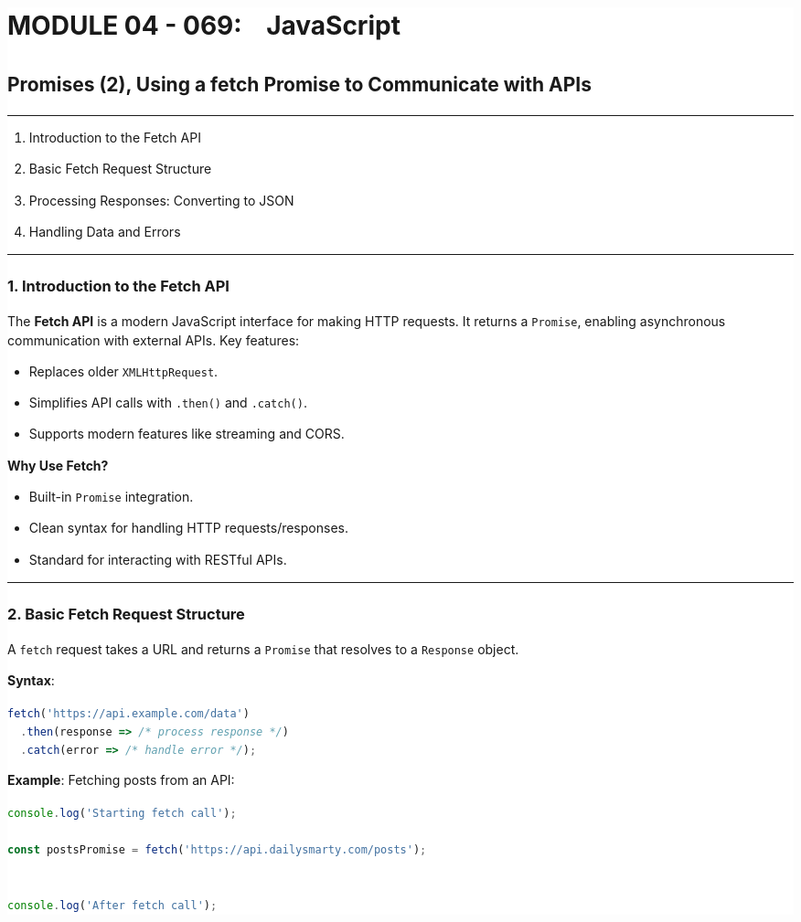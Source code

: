 # MODULE 04 - 069:    JavaScript

## Promises (2), Using a fetch Promise to Communicate with APIs

---

1. Introduction to the Fetch API

2. Basic Fetch Request Structure

3. Processing Responses: Converting to JSON

4. Handling Data and Errors

****

### 1. Introduction to the Fetch API

The **Fetch API** is a modern JavaScript interface for making HTTP requests. It returns a `Promise`, enabling asynchronous communication with external APIs. Key features:

- Replaces older `XMLHttpRequest`.

- Simplifies API calls with `.then()` and `.catch()`.

- Supports modern features like streaming and CORS.

**Why Use Fetch?**

- Built-in `Promise` integration.

- Clean syntax for handling HTTP requests/responses.

- Standard for interacting with RESTful APIs.

****

### 2. Basic Fetch Request Structure

A `fetch` request takes a URL and returns a `Promise` that resolves to a `Response` object.

**Syntax**:

```js
fetch('https://api.example.com/data')  
  .then(response => /* process response */)  
  .catch(error => /* handle error */);  
```

**Example**: Fetching posts from an API:

```js
console.log('Starting fetch call');

const postsPromise = fetch('https://api.dailysmarty.com/posts');  


console.log('After fetch call');  
```
